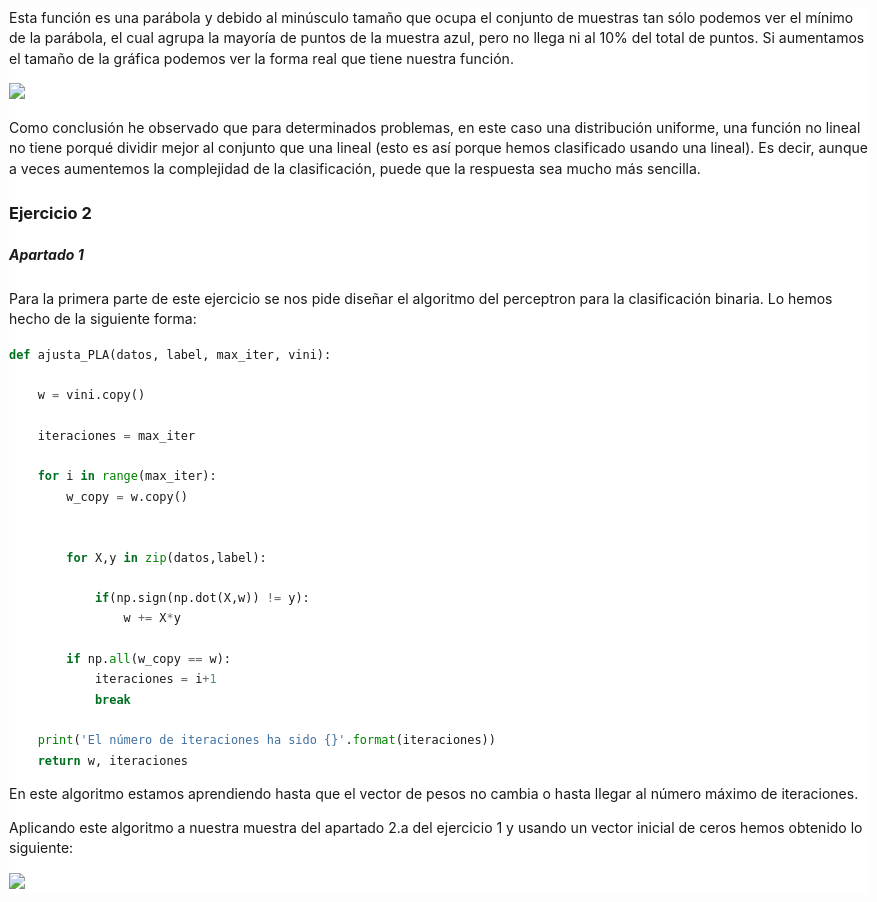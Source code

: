 Esta función es una parábola y debido al minúsculo tamaño que ocupa el conjunto de muestras tan sólo podemos ver el mínimo de la parábola, el cual agrupa la mayoría de puntos de la muestra azul, pero no llega ni al 10% del total de puntos. Si aumentamos el tamaño de la gráfica podemos ver la forma real que tiene nuestra función.

![](C:\Users\David\Documents\MEGA\Dropbox\UGR\CSI\AA\Practicas\practica2\imagenes\13dd.png)



Como conclusión he observado que para determinados problemas, en este caso una distribución uniforme, una función no lineal no tiene porqué dividir mejor al conjunto que una lineal (esto es así porque hemos clasificado usando una lineal). Es decir, aunque a veces aumentemos la complejidad de la clasificación, puede que la respuesta sea mucho más sencilla.



### Ejercicio 2



##### Apartado 1

Para la primera parte de este ejercicio se nos pide diseñar el algoritmo del perceptron para la clasificación binaria. Lo hemos hecho de la siguiente forma:

```python
def ajusta_PLA(datos, label, max_iter, vini):                   
        
    w = vini.copy()
    
    iteraciones = max_iter
    
    for i in range(max_iter):
        w_copy = w.copy()
        
        
        for X,y in zip(datos,label):        
            
            if(np.sign(np.dot(X,w)) != y):
                w += X*y
                
        if np.all(w_copy == w):
            iteraciones = i+1
            break
            
    print('El número de iteraciones ha sido {}'.format(iteraciones))
    return w, iteraciones
```

En este algoritmo estamos aprendiendo hasta que el vector de pesos no cambia o hasta llegar al número máximo de iteraciones.

Aplicando este algoritmo a nuestra muestra del apartado 2.a del ejercicio 1 y usando un vector inicial de ceros hemos obtenido lo siguiente:

![](C:\Users\David\Documents\MEGA\Dropbox\UGR\CSI\AA\Practicas\practica2\imagenes\21aa.PNG)
